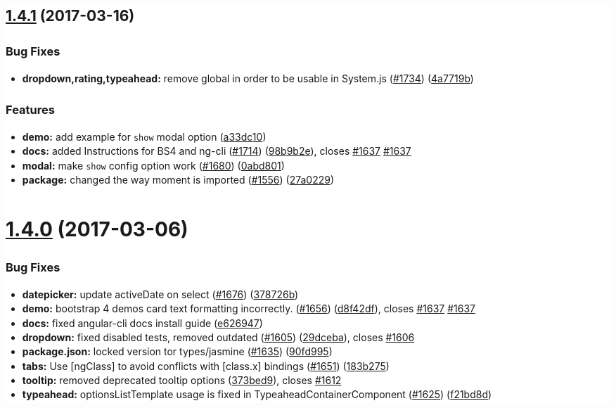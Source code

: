 

<a name="1.4.1"></a>
## [1.4.1](https://github.com/valor-software/ng2-bootstrap/compare/v1.4.0...v1.4.1) (2017-03-16)


### Bug Fixes

* **dropdown,rating,typeahead:** remove global in order to be usable in System.js ([#1734](https://github.com/valor-software/ng2-bootstrap/issues/1734)) ([4a7719b](https://github.com/valor-software/ng2-bootstrap/commit/4a7719b))


### Features

* **demo:** add example for `show` modal option ([a33dc10](https://github.com/valor-software/ng2-bootstrap/commit/a33dc10))
* **docs:** added Instructions for BS4 and ng-cli ([#1714](https://github.com/valor-software/ng2-bootstrap/issues/1714)) ([98b9b2e](https://github.com/valor-software/ng2-bootstrap/commit/98b9b2e)), closes [#1637](https://github.com/valor-software/ng2-bootstrap/issues/1637) [#1637](https://github.com/valor-software/ng2-bootstrap/issues/1637)
* **modal:** make `show` config option work ([#1680](https://github.com/valor-software/ng2-bootstrap/issues/1680)) ([0abd801](https://github.com/valor-software/ng2-bootstrap/commit/0abd801))
* **package:** changed the way moment is imported ([#1556](https://github.com/valor-software/ng2-bootstrap/issues/1556)) ([27a0229](https://github.com/valor-software/ng2-bootstrap/commit/27a0229))



<a name="1.4.0"></a>
# [1.4.0](https://github.com/valor-software/ng2-bootstrap/compare/v1.3.3...v1.4.0) (2017-03-06)


### Bug Fixes

* **datepicker:** update activeDate on select ([#1676](https://github.com/valor-software/ng2-bootstrap/issues/1676)) ([378726b](https://github.com/valor-software/ng2-bootstrap/commit/378726b))
* **demo:** bootstrap 4 demos card text formatting incorrectly. ([#1656](https://github.com/valor-software/ng2-bootstrap/issues/1656)) ([d8f42df](https://github.com/valor-software/ng2-bootstrap/commit/d8f42df)), closes [#1637](https://github.com/valor-software/ng2-bootstrap/issues/1637) [#1637](https://github.com/valor-software/ng2-bootstrap/issues/1637)
* **docs:** fixed angular-cli docs install guide ([e626947](https://github.com/valor-software/ng2-bootstrap/commit/e626947))
* **dropdown:** fixed disabled tests, removed outdated ([#1605](https://github.com/valor-software/ng2-bootstrap/issues/1605)) ([29dceba](https://github.com/valor-software/ng2-bootstrap/commit/29dceba)), closes [#1606](https://github.com/valor-software/ng2-bootstrap/issues/1606)
* **package.json:** locked version tor types/jasmine ([#1635](https://github.com/valor-software/ng2-bootstrap/issues/1635)) ([90fd995](https://github.com/valor-software/ng2-bootstrap/commit/90fd995))
* **tabs:** Use [ngClass] to avoid conflicts with [class.x] bindings ([#1651](https://github.com/valor-software/ng2-bootstrap/issues/1651)) ([183b275](https://github.com/valor-software/ng2-bootstrap/commit/183b275))
* **tooltip:** removed deprecated tooltip options ([373bed9](https://github.com/valor-software/ng2-bootstrap/commit/373bed9)), closes [#1612](https://github.com/valor-software/ng2-bootstrap/issues/1612)
* **typeahead:** optionsListTemplate usage is fixed in TypeaheadContainerComponent ([#1625](https://github.com/valor-software/ng2-bootstrap/issues/1625)) ([f21bd8d](https://github.com/valor-software/ng2-bootstrap/commit/f21bd8d))
